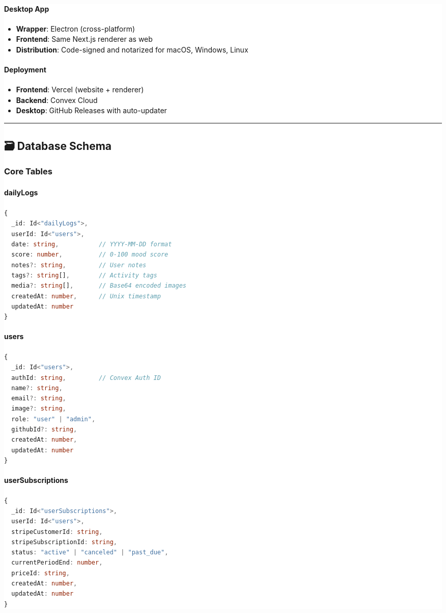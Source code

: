 #### **Desktop App**
- **Wrapper**: Electron (cross-platform)
- **Frontend**: Same Next.js renderer as web
- **Distribution**: Code-signed and notarized for macOS, Windows, Linux

#### **Deployment**
- **Frontend**: Vercel (website + renderer)
- **Backend**: Convex Cloud
- **Desktop**: GitHub Releases with auto-updater

---

## 🗃️ **Database Schema**

### **Core Tables**

#### **dailyLogs**
```typescript
{
  _id: Id<"dailyLogs">,
  userId: Id<"users">,
  date: string,           // YYYY-MM-DD format
  score: number,          // 0-100 mood score
  notes?: string,         // User notes
  tags?: string[],        // Activity tags
  media?: string[],       // Base64 encoded images
  createdAt: number,      // Unix timestamp
  updatedAt: number
}
```

#### **users**
```typescript
{
  _id: Id<"users">,
  authId: string,         // Convex Auth ID
  name?: string,
  email?: string,
  image?: string,
  role: "user" | "admin",
  githubId?: string,
  createdAt: number,
  updatedAt: number
}
```

#### **userSubscriptions**
```typescript
{
  _id: Id<"userSubscriptions">,
  userId: Id<"users">,
  stripeCustomerId: string,
  stripeSubscriptionId: string,
  status: "active" | "canceled" | "past_due",
  currentPeriodEnd: number,
  priceId: string,
  createdAt: number,
  updatedAt: number
}
```
